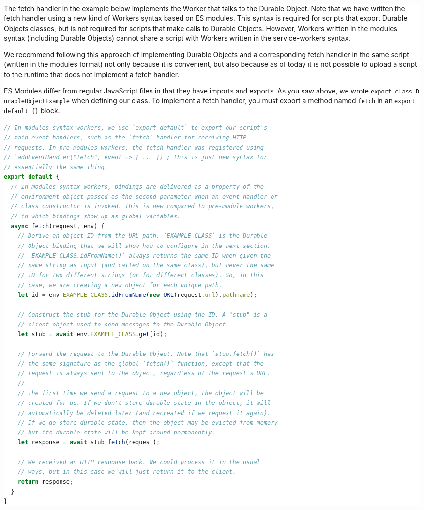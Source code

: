 The fetch handler in the example below implements the Worker that talks to the Durable Object. Note that we have written the fetch handler using a new kind of Workers syntax based on ES modules. This syntax is required for scripts that export Durable Objects classes, but is not required for scripts that make calls to Durable Objects. However, Workers written in the modules syntax (including Durable Objects) cannot share a script with Workers written in the service-workers syntax.

We recommend following this approach of implementing Durable Objects and a corresponding fetch handler in the same script (written in the modules format) not only because it is convenient, but also because as of today it is not possible to upload a script to the runtime that does not implement a fetch handler.

ES Modules differ from regular JavaScript files in that they have imports and exports. As you saw above, we wrote `export class DurableObjectExample` when defining our class. To implement a fetch handler, you must export a method named `fetch` in an `export default {}` block.

```js
// In modules-syntax workers, we use `export default` to export our script's
// main event handlers, such as the `fetch` handler for receiving HTTP
// requests. In pre-modules workers, the fetch handler was registered using
// `addEventHandler("fetch", event => { ... })`; this is just new syntax for
// essentially the same thing.
export default {
  // In modules-syntax workers, bindings are delivered as a property of the
  // environment object passed as the second parameter when an event handler or
  // class constructor is invoked. This is new compared to pre-module workers,
  // in which bindings show up as global variables.
  async fetch(request, env) {
    // Derive an object ID from the URL path. `EXAMPLE_CLASS` is the Durable
    // Object binding that we will show how to configure in the next section.
    // `EXAMPLE_CLASS.idFromName()` always returns the same ID when given the
    // same string as input (and called on the same class), but never the same
    // ID for two different strings (or for different classes). So, in this
    // case, we are creating a new object for each unique path.
    let id = env.EXAMPLE_CLASS.idFromName(new URL(request.url).pathname);

    // Construct the stub for the Durable Object using the ID. A "stub" is a
    // client object used to send messages to the Durable Object.
    let stub = await env.EXAMPLE_CLASS.get(id);

    // Forward the request to the Durable Object. Note that `stub.fetch()` has
    // the same signature as the global `fetch()` function, except that the
    // request is always sent to the object, regardless of the request's URL.
    //
    // The first time we send a request to a new object, the object will be
    // created for us. If we don't store durable state in the object, it will
    // automatically be deleted later (and recreated if we request it again).
    // If we do store durable state, then the object may be evicted from memory
    // but its durable state will be kept around permanently.
    let response = await stub.fetch(request);

    // We received an HTTP response back. We could process it in the usual
    // ways, but in this case we will just return it to the client.
    return response;
  }
}
```
